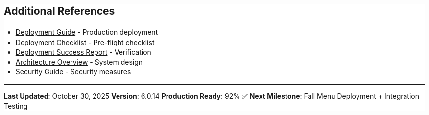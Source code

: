 ## Additional References

- [Deployment Guide](./how-to/operations/DEPLOYMENT.md) - Production deployment
- [Deployment Checklist](./how-to/operations/runbooks/PRODUCTION_DEPLOYMENT_CHECKLIST.md) - Pre-flight checklist
- [Deployment Success Report](./how-to/operations/runbooks/PRODUCTION_DEPLOYMENT_SUCCESS.md) - Verification
- [Architecture Overview](./explanation/architecture/ARCHITECTURE.md) - System design
- [Security Guide](./SECURITY.md) - Security measures

---

**Last Updated**: October 30, 2025
**Version**: 6.0.14
**Production Ready**: 92% ✅
**Next Milestone**: Fall Menu Deployment + Integration Testing

